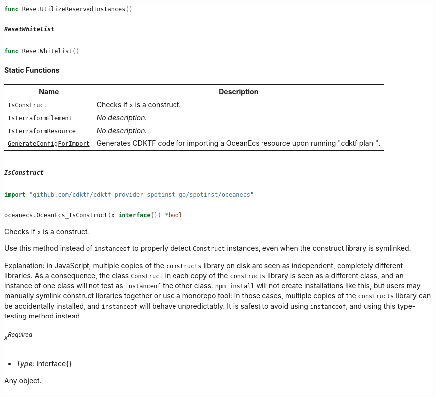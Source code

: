 ```go
func ResetUtilizeReservedInstances()
```

##### `ResetWhitelist` <a name="ResetWhitelist" id="@cdktf/provider-spotinst.oceanEcs.OceanEcs.resetWhitelist"></a>

```go
func ResetWhitelist()
```

#### Static Functions <a name="Static Functions" id="Static Functions"></a>

| **Name** | **Description** |
| --- | --- |
| <code><a href="#@cdktf/provider-spotinst.oceanEcs.OceanEcs.isConstruct">IsConstruct</a></code> | Checks if `x` is a construct. |
| <code><a href="#@cdktf/provider-spotinst.oceanEcs.OceanEcs.isTerraformElement">IsTerraformElement</a></code> | *No description.* |
| <code><a href="#@cdktf/provider-spotinst.oceanEcs.OceanEcs.isTerraformResource">IsTerraformResource</a></code> | *No description.* |
| <code><a href="#@cdktf/provider-spotinst.oceanEcs.OceanEcs.generateConfigForImport">GenerateConfigForImport</a></code> | Generates CDKTF code for importing a OceanEcs resource upon running "cdktf plan <stack-name>". |

---

##### `IsConstruct` <a name="IsConstruct" id="@cdktf/provider-spotinst.oceanEcs.OceanEcs.isConstruct"></a>

```go
import "github.com/cdktf/cdktf-provider-spotinst-go/spotinst/oceanecs"

oceanecs.OceanEcs_IsConstruct(x interface{}) *bool
```

Checks if `x` is a construct.

Use this method instead of `instanceof` to properly detect `Construct`
instances, even when the construct library is symlinked.

Explanation: in JavaScript, multiple copies of the `constructs` library on
disk are seen as independent, completely different libraries. As a
consequence, the class `Construct` in each copy of the `constructs` library
is seen as a different class, and an instance of one class will not test as
`instanceof` the other class. `npm install` will not create installations
like this, but users may manually symlink construct libraries together or
use a monorepo tool: in those cases, multiple copies of the `constructs`
library can be accidentally installed, and `instanceof` will behave
unpredictably. It is safest to avoid using `instanceof`, and using
this type-testing method instead.

###### `x`<sup>Required</sup> <a name="x" id="@cdktf/provider-spotinst.oceanEcs.OceanEcs.isConstruct.parameter.x"></a>

- *Type:* interface{}

Any object.

---